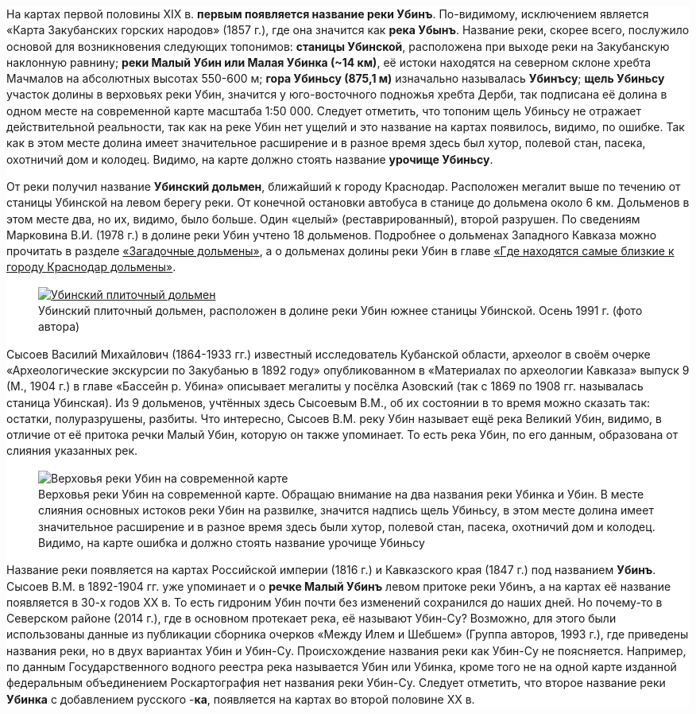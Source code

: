 На картах первой половины ХIХ в. **первым появляется название реки Убинъ**. По-видимому, исключением является «Карта Закубанских горских народов» (1857 г.), где она значится как **река Убынъ**. Название реки, скорее всего, послужило основой для возникновения следующих топонимов: **станицы Убинской**, расположена при выходе реки на Закубанскую наклонную равнину; **реки Малый Убин или Малая Убинка (~14 км)**, её истоки находятся на северном склоне хребта Мачмалов на абсолютных высотах 550-600 м; **гора Убиньсу (875,1 м)** изначально называлась **Убинъсу**; **щель Убиньсу** участок долины в верховьях реки Убин, значится у юго-восточного подножья хребта Дерби, так подписана её долина в одном месте на современной карте масштаба 1:50 000. Следует отметить, что топоним щель Убиньсу не отражает действительной реальности, так как на реке Убин нет ущелий и это название на картах появилось, видимо, по ошибке. Так как в этом месте долина имеет значительное расширение и в разное время здесь был хутор, полевой стан, пасека, охотничий дом и колодец. Видимо, на карте должно стоять название **урочище Убиньсу**.

От реки получил название **Убинский дольмен**, ближайший к городу Краснодар. Расположен мегалит выше по течению от станицы Убинской на левом берегу реки. От конечной остановки автобуса в станице до дольмена около 6 км. Дольменов в этом месте два, но их, видимо, было больше. Один «целый» (реставрированный), второй разрушен. По сведениям Марковина В.И. (1978 г.) в долине реки Убин учтено 18 дольменов. Подробнее о дольменах Западного Кавказа можно прочитать в разделе [«Загадочные дольмены»](/mysteries-dolmens/ "Тайны тысячелетних дольменов Кубани"), а о дольменах долины реки Убин в главе [«Где находятся самые близкие к городу Краснодар дольмены»](/mysteries-dolmens/ch2p1/ "Дольмены Краснодарского края").

<figure>
	<a href="/img/mysteries-dolmens/ch2p1/mysteries-dolmens-ch2p1-2.1.jpg" title="Убинский плиточный дольмен"><div itemscope itemtype="https://schema.org/ImageObject"><img itemprop="contentUrl"  src="/img/mysteries-dolmens/ch2p1/mysteries-dolmens-ch2p1-2.1-s.jpg" alt="Убинский плиточный дольмен" width="723" height="480"/><meta itemprop="license" content="https://viktor-dnk.ru/info/copyright/" /><meta itemprop="acquireLicensePage" content="https://viktor-dnk.ru/info/contacts/" /><meta itemprop="name" content="Убинский плиточный дольмен, расположен в долине реки Убин южнее станицы Убинской. Осень 1991 г." /><meta itemprop="copyrightNotice" content="Viktor Koveshnikov" /><meta itemprop="creditText" content="Заметки географа" /><div itemprop="creator" itemscope itemtype="http://schema.org/Person"><meta itemprop="name" content="Viktor Koveshnikov" /></div></div></a>
	<figcaption>Убинский плиточный дольмен, расположен в долине реки Убин южнее станицы Убинской. Осень 1991 г. (фото автора)</figcaption>
</figure>

Сысоев Василий Михайлович (1864-1933 гг.) известный исследователь Кубанской области, археолог в своём очерке «Археологические экскурсии по Закубанью в 1892 году» опубликованном в «Материалах по археологии Кавказа» выпуск 9 (М., 1904 г.) в главе «Бассейн р. Убина» описывает мегалиты у посёлка Азовский (так с 1869 по 1908 гг. называлась станица Убинская). Из 9 дольменов, учтённых здесь Сысоевым В.М., об их состоянии в то время можно сказать так: остатки, полуразрушены, разбиты. Что интересно, Сысоев В.М. реку Убин называет ещё река Великий Убин, видимо, в отличие от её притока речки Малый Убин, которую он также упоминает. То есть река Убин, по его данным, образована от слияния указанных рек.

<figure itemscope itemtype="https://schema.org/ImageObject">
	<meta itemprop="name" content="Верховья реки Убин на современной карте" />
	<img itemprop="contentUrl" src="/img/toponymy/ubin/The-upper-reaches-Ubin-River-modern-map.jpg" title="Верховья реки Убин на современной карте" alt="Верховья реки Убин на современной карте" width="600" height="341"/>
	<figcaption itemprop="description">Верховья реки Убин на современной карте. Обращаю внимание на два названия реки Убинка и Убин. В месте слияния основных истоков реки Убин на развилке, значится надпись щель Убиньсу, в этом месте долина имеет значительное расширение и в разное время здесь были хутор, полевой стан, пасека, охотничий дом и колодец. Видимо, на карте ошибка и должно стоять название урочище Убиньсу</figcaption>
</figure>

Название реки появляется на картах Российской империи (1816 г.) и Кавказского края (1847 г.) под названием **Убинъ**. Сысоев В.М. в 1892-1904 гг. уже упоминает и о **речке Малый Убинъ** левом притоке реки Убинъ, а на картах её название появляется в 30-х годов ХХ в. То есть гидроним Убин почти без изменений сохранился до наших дней. Но почему-то в Северском районе (2014 г.), где в основном протекает река, её называют Убин-Су? Возможно, для этого были использованы данные из публикации сборника очерков «Между Илем и Шебшем» (Группа авторов, 1993 г.), где приведены названия реки, но в двух вариантах Убин и Убин-Су. Происхождение названия реки как Убин-Су не поясняется. Например, по данным Государственного водного реестра река называется Убин или Убинка, кроме того не на одной карте изданной федеральным объединением Роскартография нет названия реки Убин-Су. Следует отметить, что второе название реки **Убинка** с добавлением русского -**ка**, появляется на картах во второй половине ХХ в.
